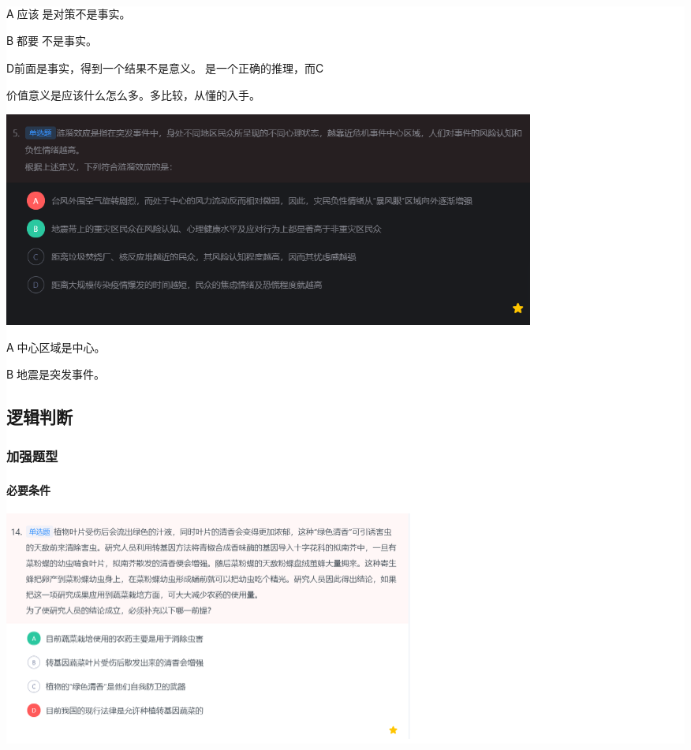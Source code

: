 
A 应该 是对策不是事实。

B 都要 不是事实。

D前面是事实，得到一个结果不是意义。 是一个正确的推理，而C

价值意义是应该什么怎么多。多比较，从懂的入手。

<img src="image/image-20211021155212416.png" alt="image-20211021155212416" style="zoom:67%;" />

A 中心区域是中心。

B 地震是突发事件。



## 逻辑判断

### 加强题型

#### 必要条件

<img src="image/image-20211014163052802-16347838373101.png" alt="image-20211014163052802" style="zoom: 50%;" />
